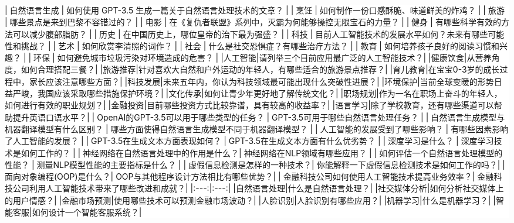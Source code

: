 | 自然语言生成                 | 如何使用 GPT-3.5 生成一篇关于自然语言处理技术的文章？        |
| 烹饪 | 如何制作一份口感酥脆、味道鲜美的炸鸡？ |
| 旅游 | 哪些景点是来到巴黎不容错过的？ |
| 电影 | 在《复仇者联盟》系列中，灭霸为何能够操控无限宝石的力量？ |
| 健身 | 有哪些科学有效的方法可以减少腹部脂肪？ |
| 历史 | 在中国历史上，哪位皇帝的治下最为强盛？ |
| 科技 | 目前人工智能技术的发展水平如何？未来有哪些可能性和挑战？ |
| 艺术 | 如何欣赏李清照的词作？ |
| 社会 | 什么是社交恐惧症？有哪些治疗方法？ |
| 教育 | 如何培养孩子良好的阅读习惯和兴趣？ |
| 环保 | 如何避免城市垃圾污染对环境造成的危害？ |
|人工智能|请列举三个目前应用最广泛的人工智能技术？|
|健康饮食|从营养角度，如何合理搭配三餐？|
|旅游推荐|针对喜欢大自然和户外运动的年轻人，有哪些适合的旅游景点推荐？|
|育儿教育|在宝宝0-3岁的成长过程中，家长应该注意哪些方面？|
|科技发展|未来五年内，你认为科技领域最可能出现什么突破性进展？|
|环境保护|当前全球变暖的形势日益严峻，我国应该采取哪些措施保护环境？|
|文化传承|如何让青少年更好地了解传统文化？|
|职场规划|作为一名在职场上奋斗的年轻人，如何进行有效的职业规划？|
|金融投资|目前哪些投资方式比较靠谱，具有较高的收益率？|
|语言学习|除了学校教育，还有哪些渠道可以帮助提升英语口语水平？|
| OpenAI的GPT-3.5可以用于哪些类型的任务？ | GPT-3.5可用于哪些自然语言处理任务？ |
| 自然语言生成模型与机器翻译模型有什么区别？ | 哪些方面使得自然语言生成模型不同于机器翻译模型？ |
| 人工智能的发展受到了哪些影响？ | 有哪些因素影响了人工智能的发展？ |
| GPT-3.5在生成文本方面表现如何？ | GPT-3.5在生成文本方面有什么优劣势？ |
| 深度学习是什么？ | 深度学习技术是如何工作的？ |
| 神经网络在自然语言处理中的作用是什么？| 神经网络在NLP领域有哪些应用？ |
| 如何评估一个自然语言处理模型的性能？ | 测量NLP模型性能的主要指标是什么？ |
| 虚假信息检测是怎样的一种技术？| 你能解释一下虚假信息检测技术是如何工作的吗？|
| 面向对象编程(OOP)是什么？| OOP与其他程序设计方法相比有哪些优势？|
| 金融科技公司如何使用人工智能技术提高业务效率？| 金融科技公司利用人工智能技术带来了哪些改进和成就？|
|:---:|:---:|
|自然语言处理|什么是自然语言处理？|
|社交媒体分析|如何分析社交媒体上的用户情感？|
|金融市场预测|使用哪些技术可以预测金融市场波动？|
|人脸识别|人脸识别有哪些应用？|
|机器学习|什么是机器学习？|
|智能客服|如何设计一个智能客服系统？|